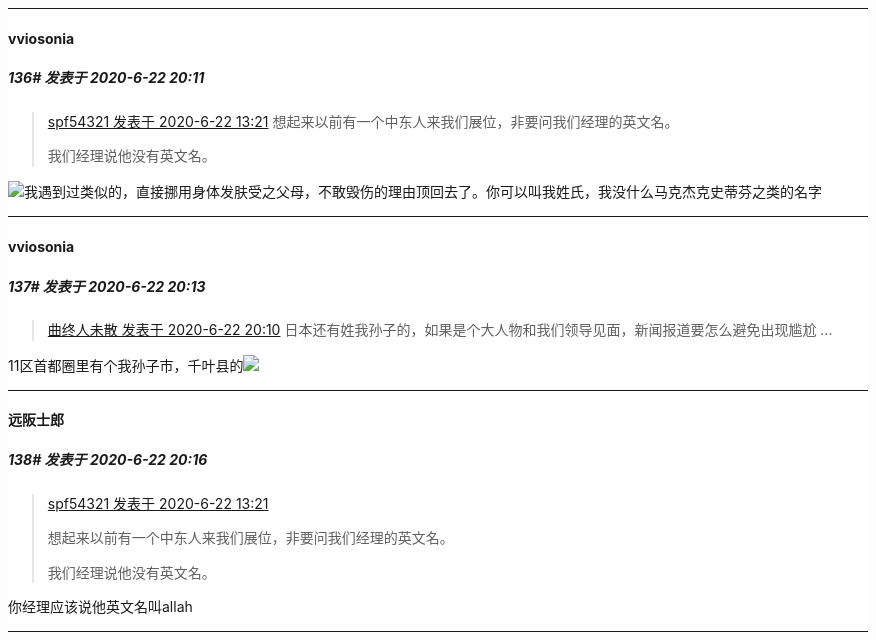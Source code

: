 

*****

####  vviosonia  
##### 136#       发表于 2020-6-22 20:11



<blockquote><a href="httphttps://bbs.saraba1st.com/2b/forum.php?mod=redirect&amp;goto=findpost&amp;pid=47902783&amp;ptid=1943330" target="_blank">spf54321 发表于 2020-6-22 13:21</a>
想起来以前有一个中东人来我们展位，非要问我们经理的英文名。


我们经理说他没有英文名。</blockquote>
<img src="https://static.saraba1st.com/image/smiley/face2017/028.png" referrerpolicy="no-referrer">我遇到过类似的，直接挪用身体发肤受之父母，不敢毁伤的理由顶回去了。你可以叫我姓氏，我没什么马克杰克史蒂芬之类的名字







*****

####  vviosonia  
##### 137#       发表于 2020-6-22 20:13



<blockquote><a href="httphttps://bbs.saraba1st.com/2b/forum.php?mod=redirect&amp;goto=findpost&amp;pid=47908478&amp;ptid=1943330" target="_blank">曲终人未散 发表于 2020-6-22 20:10</a>
日本还有姓我孙子的，如果是个大人物和我们领导见面，新闻报道要怎么避免出现尴尬 ...</blockquote>
11区首都圈里有个我孙子市，千叶县的<img src="https://static.saraba1st.com/image/smiley/face2017/053.png" referrerpolicy="no-referrer">







*****

####  远阪士郎  
##### 138#       发表于 2020-6-22 20:16



<blockquote><a href="httphttps://bbs.saraba1st.com/2b/forum.php?mod=redirect&amp;goto=findpost&amp;pid=47902783&amp;ptid=1943330" target="_blank">spf54321 发表于 2020-6-22 13:21</a>

想起来以前有一个中东人来我们展位，非要问我们经理的英文名。


我们经理说他没有英文名。</blockquote>
你经理应该说他英文名叫allah







*****
